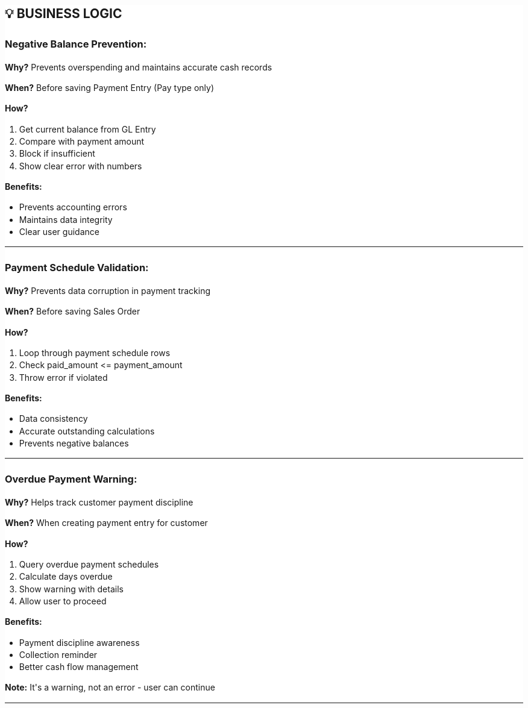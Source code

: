 
## 💡 BUSINESS LOGIC

### **Negative Balance Prevention:**
**Why?** Prevents overspending and maintains accurate cash records

**When?** Before saving Payment Entry (Pay type only)

**How?**
1. Get current balance from GL Entry
2. Compare with payment amount
3. Block if insufficient
4. Show clear error with numbers

**Benefits:**
- Prevents accounting errors
- Maintains data integrity
- Clear user guidance

---

### **Payment Schedule Validation:**
**Why?** Prevents data corruption in payment tracking

**When?** Before saving Sales Order

**How?**
1. Loop through payment schedule rows
2. Check paid_amount <= payment_amount
3. Throw error if violated

**Benefits:**
- Data consistency
- Accurate outstanding calculations
- Prevents negative balances

---

### **Overdue Payment Warning:**
**Why?** Helps track customer payment discipline

**When?** When creating payment entry for customer

**How?**
1. Query overdue payment schedules
2. Calculate days overdue
3. Show warning with details
4. Allow user to proceed

**Benefits:**
- Payment discipline awareness
- Collection reminder
- Better cash flow management

**Note:** It's a warning, not an error - user can continue

---